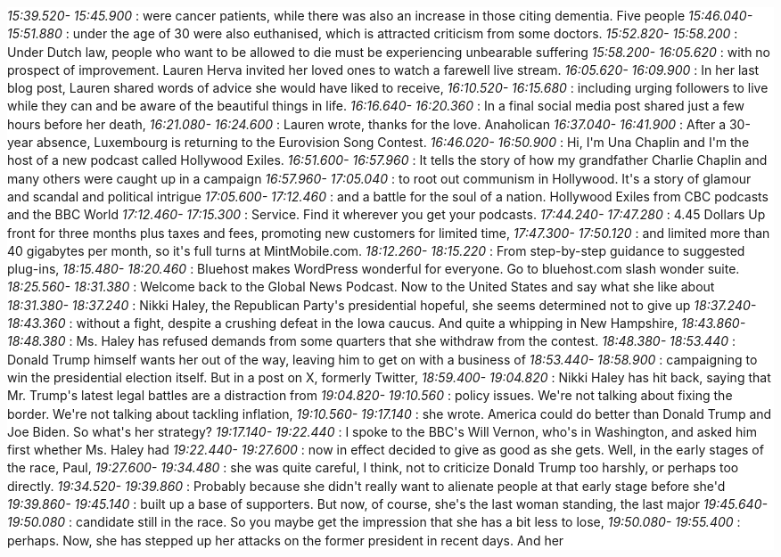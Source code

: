 *15:39.520- 15:45.900* :  were cancer patients, while there was also an increase in those citing dementia. Five people
*15:46.040- 15:51.880* :  under the age of 30 were also euthanised, which is attracted criticism from some doctors.
*15:52.820- 15:58.200* :  Under Dutch law, people who want to be allowed to die must be experiencing unbearable suffering
*15:58.200- 16:05.620* :  with no prospect of improvement. Lauren Herva invited her loved ones to watch a farewell live stream.
*16:05.620- 16:09.900* :  In her last blog post, Lauren shared words of advice she would have liked to receive,
*16:10.520- 16:15.680* :  including urging followers to live while they can and be aware of the beautiful things in life.
*16:16.640- 16:20.360* :  In a final social media post shared just a few hours before her death,
*16:21.080- 16:24.600* :  Lauren wrote, thanks for the love. Anaholican
*16:37.040- 16:41.900* :  After a 30-year absence, Luxembourg is returning to the Eurovision Song Contest.
*16:46.020- 16:50.900* :  Hi, I'm Una Chaplin and I'm the host of a new podcast called Hollywood Exiles.
*16:51.600- 16:57.960* :  It tells the story of how my grandfather Charlie Chaplin and many others were caught up in a campaign
*16:57.960- 17:05.040* :  to root out communism in Hollywood. It's a story of glamour and scandal and political intrigue
*17:05.600- 17:12.460* :  and a battle for the soul of a nation. Hollywood Exiles from CBC podcasts and the BBC World
*17:12.460- 17:15.300* :  Service. Find it wherever you get your podcasts.
*17:44.240- 17:47.280* :  4.45 Dollars Up front for three months plus taxes and fees, promoting new customers for limited time,
*17:47.300- 17:50.120* :  and limited more than 40 gigabytes per month, so it's full turns at MintMobile.com.
*18:12.260- 18:15.220* :  From step-by-step guidance to suggested plug-ins,
*18:15.480- 18:20.460* :  Bluehost makes WordPress wonderful for everyone. Go to bluehost.com slash wonder suite.
*18:25.560- 18:31.380* :  Welcome back to the Global News Podcast. Now to the United States and say what she like about
*18:31.380- 18:37.240* :  Nikki Haley, the Republican Party's presidential hopeful, she seems determined not to give up
*18:37.240- 18:43.360* :  without a fight, despite a crushing defeat in the Iowa caucus. And quite a whipping in New Hampshire,
*18:43.860- 18:48.380* :  Ms. Haley has refused demands from some quarters that she withdraw from the contest.
*18:48.380- 18:53.440* :  Donald Trump himself wants her out of the way, leaving him to get on with a business of
*18:53.440- 18:58.900* :  campaigning to win the presidential election itself. But in a post on X, formerly Twitter,
*18:59.400- 19:04.820* :  Nikki Haley has hit back, saying that Mr. Trump's latest legal battles are a distraction from
*19:04.820- 19:10.560* :  policy issues. We're not talking about fixing the border. We're not talking about tackling inflation,
*19:10.560- 19:17.140* :  she wrote. America could do better than Donald Trump and Joe Biden. So what's her strategy?
*19:17.140- 19:22.440* :  I spoke to the BBC's Will Vernon, who's in Washington, and asked him first whether Ms. Haley had
*19:22.440- 19:27.600* :  now in effect decided to give as good as she gets. Well, in the early stages of the race, Paul,
*19:27.600- 19:34.480* :  she was quite careful, I think, not to criticize Donald Trump too harshly, or perhaps too directly.
*19:34.520- 19:39.860* :  Probably because she didn't really want to alienate people at that early stage before she'd
*19:39.860- 19:45.140* :  built up a base of supporters. But now, of course, she's the last woman standing, the last major
*19:45.640- 19:50.080* :  candidate still in the race. So you maybe get the impression that she has a bit less to lose,
*19:50.080- 19:55.400* :  perhaps. Now, she has stepped up her attacks on the former president in recent days. And her